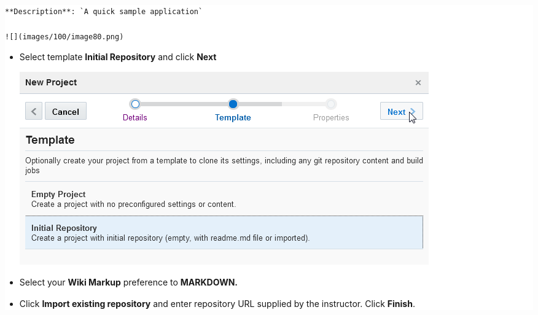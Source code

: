     **Description**: `A quick sample application`

    ![](images/100/image80.png)

-   Select template **Initial Repository** and click **Next**

    ![](images/100/image81.png)

-   Select your **Wiki Markup** preference to **MARKDOWN.**

- Click **Import existing repository** and enter repository URL supplied by the instructor. Click **Finish**.
